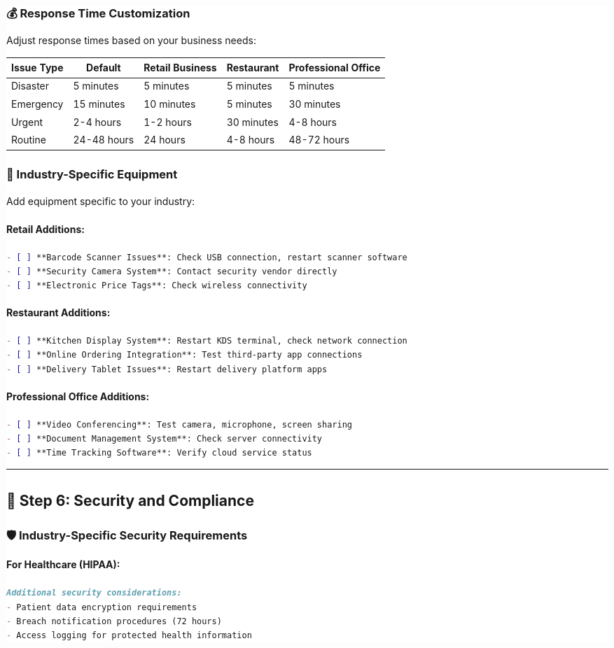 ### 💰 Response Time Customization

Adjust response times based on your business needs:

| Issue Type | Default | Retail Business | Restaurant | Professional Office |
|------------|---------|----------------|------------|-------------------|
| Disaster | 5 minutes | 5 minutes | 5 minutes | 5 minutes |
| Emergency | 15 minutes | 10 minutes | 5 minutes | 30 minutes |
| Urgent | 2-4 hours | 1-2 hours | 30 minutes | 4-8 hours |
| Routine | 24-48 hours | 24 hours | 4-8 hours | 48-72 hours |

### 🏪 Industry-Specific Equipment

Add equipment specific to your industry:

#### Retail Additions:
```markdown
- [ ] **Barcode Scanner Issues**: Check USB connection, restart scanner software
- [ ] **Security Camera System**: Contact security vendor directly
- [ ] **Electronic Price Tags**: Check wireless connectivity
```

#### Restaurant Additions:
```markdown
- [ ] **Kitchen Display System**: Restart KDS terminal, check network connection
- [ ] **Online Ordering Integration**: Test third-party app connections
- [ ] **Delivery Tablet Issues**: Restart delivery platform apps
```

#### Professional Office Additions:
```markdown
- [ ] **Video Conferencing**: Test camera, microphone, screen sharing
- [ ] **Document Management System**: Check server connectivity
- [ ] **Time Tracking Software**: Verify cloud service status
```

---

## 🔐 Step 6: Security and Compliance

### 🛡️ Industry-Specific Security Requirements

#### For Healthcare (HIPAA):
```markdown
Additional security considerations:
- Patient data encryption requirements
- Breach notification procedures (72 hours)
- Access logging for protected health information
```
